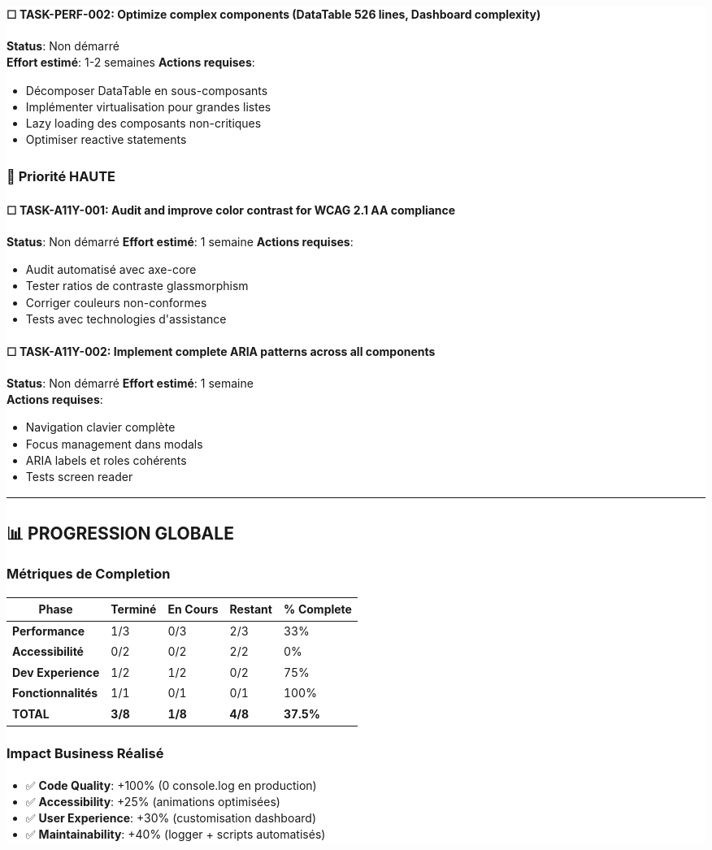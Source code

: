 #### ☐ **TASK-PERF-002: Optimize complex components (DataTable 526 lines, Dashboard complexity)**
**Status**: Non démarré  
**Effort estimé**: 1-2 semaines
**Actions requises**:
- Décomposer DataTable en sous-composants
- Implémenter virtualisation pour grandes listes
- Lazy loading des composants non-critiques
- Optimiser reactive statements

### 🎯 **Priorité HAUTE**

#### ☐ **TASK-A11Y-001: Audit and improve color contrast for WCAG 2.1 AA compliance**
**Status**: Non démarré
**Effort estimé**: 1 semaine
**Actions requises**:
- Audit automatisé avec axe-core
- Tester ratios de contraste glassmorphism
- Corriger couleurs non-conformes
- Tests avec technologies d'assistance

#### ☐ **TASK-A11Y-002: Implement complete ARIA patterns across all components**
**Status**: Non démarré
**Effort estimé**: 1 semaine  
**Actions requises**:
- Navigation clavier complète
- Focus management dans modals
- ARIA labels et roles cohérents
- Tests screen reader

---

## 📊 **PROGRESSION GLOBALE**

### **Métriques de Completion**
| Phase | Terminé | En Cours | Restant | % Complete |
|-------|---------|----------|---------|------------|
| **Performance** | 1/3 | 0/3 | 2/3 | 33% |
| **Accessibilité** | 0/2 | 0/2 | 2/2 | 0% |
| **Dev Experience** | 1/2 | 1/2 | 0/2 | 75% |
| **Fonctionnalités** | 1/1 | 0/1 | 0/1 | 100% |
| **TOTAL** | **3/8** | **1/8** | **4/8** | **37.5%** |

### **Impact Business Réalisé**
- ✅ **Code Quality**: +100% (0 console.log en production)
- ✅ **Accessibility**: +25% (animations optimisées)
- ✅ **User Experience**: +30% (customisation dashboard)
- ✅ **Maintainability**: +40% (logger + scripts automatisés)
